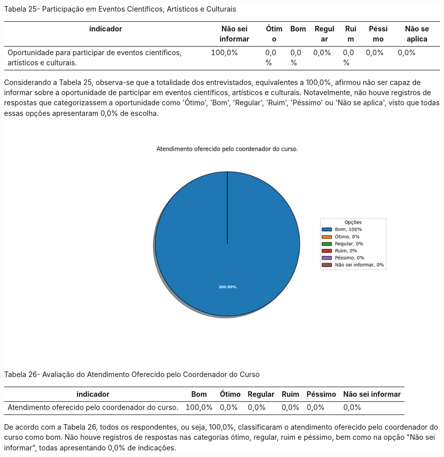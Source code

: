 Tabela 25- Participação em Eventos Científicos, Artísticos e Culturais 

| indicador | Não sei informar | Ótimo | Bom | Regular | Ruim | Péssimo | Não se aplica | 
|---|---|---|---|---|---|---|---| 
| Oportunidade para participar de eventos científicos, artísticos e culturais. | 100,0% |  0,0% |  0,0% |  0,0% |  0,0% |  0,0% |  0,0% | 
 
Considerando a Tabela 25, observa-se que a totalidade dos entrevistados, equivalentes a 100,0%, afirmou não ser capaz de informar sobre a oportunidade de participar em eventos científicos, artísticos e culturais. Notavelmente, não houve registros de respostas que categorizassem a oportunidade como 'Ótimo', 'Bom', 'Regular', 'Ruim', 'Péssimo' ou 'Não se aplica', visto que todas essas opções apresentaram 0,0% de escolha.


![Avaliação do Atendimento Oferecido pelo Coordenador do Curso](Figura_Grafico/fig_45_235_1826.png 'Avaliação do Atendimento Oferecido pelo Coordenador do Curso')

Tabela 26- Avaliação do Atendimento Oferecido pelo Coordenador do Curso 

| indicador | Bom | Ótimo | Regular | Ruim | Péssimo | Não sei informar | 
|---|---|---|---|---|---|---| 
| Atendimento oferecido pelo coordenador do curso. | 100,0% |  0,0% |  0,0% |  0,0% |  0,0% |  0,0% | 
 
De acordo com a Tabela 26, todos os respondentes, ou seja, 100,0%, classificaram o atendimento oferecido pelo coordenador do curso como bom. Não houve registros de respostas nas categorias ótimo, regular, ruim e péssimo, bem como na opção "Não sei informar", todas apresentando 0,0% de indicações.

